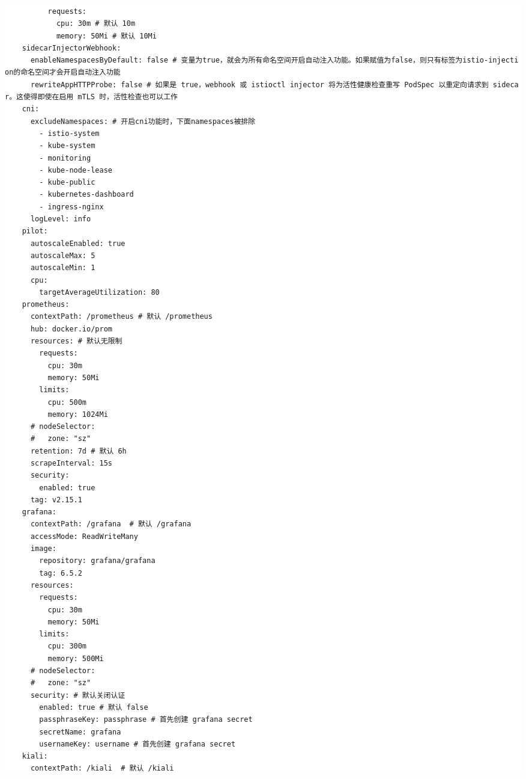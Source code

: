 ```
          requests:
            cpu: 30m # 默认 10m
            memory: 50Mi # 默认 10Mi
    sidecarInjectorWebhook:
      enableNamespacesByDefault: false # 变量为true，就会为所有命名空间开启自动注入功能。如果赋值为false，则只有标签为istio-injection的命名空间才会开启自动注入功能
      rewriteAppHTTPProbe: false # 如果是 true，webhook 或 istioctl injector 将为活性健康检查重写 PodSpec 以重定向请求到 sidecar。这使得即使在启用 mTLS 时，活性检查也可以工作
    cni:
      excludeNamespaces: # 开启cni功能时，下面namespaces被排除
        - istio-system
        - kube-system
        - monitoring
        - kube-node-lease
        - kube-public
        - kubernetes-dashboard
        - ingress-nginx
      logLevel: info
    pilot:
      autoscaleEnabled: true
      autoscaleMax: 5
      autoscaleMin: 1
      cpu:
        targetAverageUtilization: 80
    prometheus:
      contextPath: /prometheus # 默认 /prometheus
      hub: docker.io/prom
      resources: # 默认无限制
        requests:
          cpu: 30m
          memory: 50Mi
        limits:
          cpu: 500m
          memory: 1024Mi
      # nodeSelector:
      #   zone: "sz"
      retention: 7d # 默认 6h
      scrapeInterval: 15s
      security:
        enabled: true
      tag: v2.15.1
    grafana:
      contextPath: /grafana  # 默认 /grafana
      accessMode: ReadWriteMany
      image:
        repository: grafana/grafana
        tag: 6.5.2
      resources:
        requests:
          cpu: 30m
          memory: 50Mi
        limits:
          cpu: 300m
          memory: 500Mi
      # nodeSelector:
      #   zone: "sz"
      security: # 默认关闭认证
        enabled: true # 默认 false
        passphraseKey: passphrase # 首先创建 grafana secret
        secretName: grafana
        usernameKey: username # 首先创建 grafana secret
    kiali:
      contextPath: /kiali  # 默认 /kiali
```